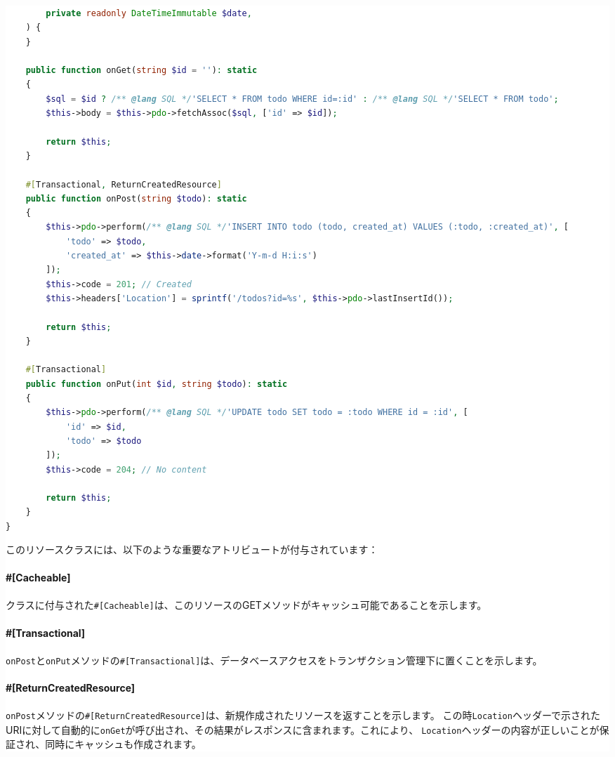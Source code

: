 ```php
        private readonly DateTimeImmutable $date,
    ) {
    }

    public function onGet(string $id = ''): static
    {
        $sql = $id ? /** @lang SQL */'SELECT * FROM todo WHERE id=:id' : /** @lang SQL */'SELECT * FROM todo';
        $this->body = $this->pdo->fetchAssoc($sql, ['id' => $id]);

        return $this;
    }

    #[Transactional, ReturnCreatedResource]
    public function onPost(string $todo): static
    {
        $this->pdo->perform(/** @lang SQL */'INSERT INTO todo (todo, created_at) VALUES (:todo, :created_at)', [
            'todo' => $todo,
            'created_at' => $this->date->format('Y-m-d H:i:s')
        ]);
        $this->code = 201; // Created
        $this->headers['Location'] = sprintf('/todos?id=%s', $this->pdo->lastInsertId());

        return $this;
    }

    #[Transactional]
    public function onPut(int $id, string $todo): static
    {
        $this->pdo->perform(/** @lang SQL */'UPDATE todo SET todo = :todo WHERE id = :id', [
            'id' => $id,
            'todo' => $todo
        ]);
        $this->code = 204; // No content

        return $this;
    }
}
```

このリソースクラスには、以下のような重要なアトリビュートが付与されています：

#### #[Cacheable]
クラスに付与された`#[Cacheable]`は、このリソースのGETメソッドがキャッシュ可能であることを示します。

#### #[Transactional]
`onPost`と`onPut`メソッドの`#[Transactional]`は、データベースアクセスをトランザクション管理下に置くことを示します。

#### #[ReturnCreatedResource]
`onPost`メソッドの`#[ReturnCreatedResource]`は、新規作成されたリソースを返すことを示します。
この時`Location`ヘッダーで示されたURIに対して自動的に`onGet`が呼び出され、その結果がレスポンスに含まれます。これにより、
`Location`ヘッダーの内容が正しいことが保証され、同時にキャッシュも作成されます。
